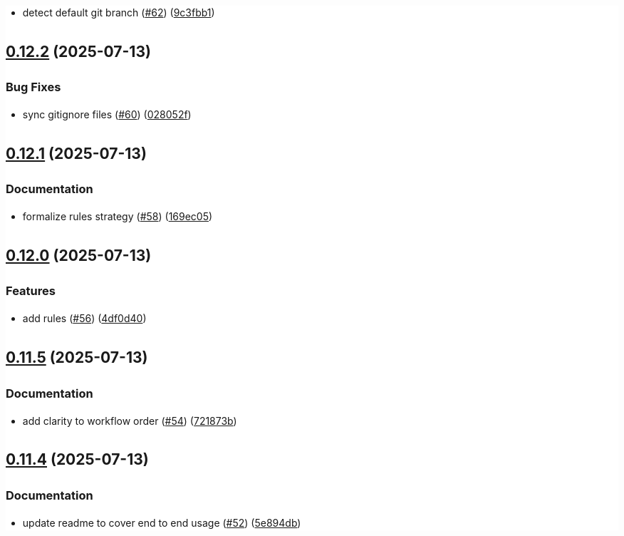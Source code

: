 * detect default git branch ([#62](https://github.com/jbussdieker/python-jbussdieker/issues/62)) ([9c3fbb1](https://github.com/jbussdieker/python-jbussdieker/commit/9c3fbb17799b3a8670143820b34654f0a5592faa))

## [0.12.2](https://github.com/jbussdieker/python-jbussdieker/compare/v0.12.1...v0.12.2) (2025-07-13)


### Bug Fixes

* sync gitignore files ([#60](https://github.com/jbussdieker/python-jbussdieker/issues/60)) ([028052f](https://github.com/jbussdieker/python-jbussdieker/commit/028052f02828e50f70f84aa36ee1bd925dde3eb8))

## [0.12.1](https://github.com/jbussdieker/python-jbussdieker/compare/v0.12.0...v0.12.1) (2025-07-13)


### Documentation

* formalize rules strategy ([#58](https://github.com/jbussdieker/python-jbussdieker/issues/58)) ([169ec05](https://github.com/jbussdieker/python-jbussdieker/commit/169ec053a002cb13f7b59d4ce5a10bdd0d296d47))

## [0.12.0](https://github.com/jbussdieker/python-jbussdieker/compare/v0.11.5...v0.12.0) (2025-07-13)


### Features

* add rules ([#56](https://github.com/jbussdieker/python-jbussdieker/issues/56)) ([4df0d40](https://github.com/jbussdieker/python-jbussdieker/commit/4df0d40d7120e21096c18f5c481fc22f8e4e34e6))

## [0.11.5](https://github.com/jbussdieker/python-jbussdieker/compare/v0.11.4...v0.11.5) (2025-07-13)


### Documentation

* add clarity to workflow order ([#54](https://github.com/jbussdieker/python-jbussdieker/issues/54)) ([721873b](https://github.com/jbussdieker/python-jbussdieker/commit/721873b477ae02e7399edd995e62d06cd7a3dbf9))

## [0.11.4](https://github.com/jbussdieker/python-jbussdieker/compare/v0.11.3...v0.11.4) (2025-07-13)


### Documentation

* update readme to cover end to end usage ([#52](https://github.com/jbussdieker/python-jbussdieker/issues/52)) ([5e894db](https://github.com/jbussdieker/python-jbussdieker/commit/5e894dbfd4a159e23aaf4bc28593ef6a395c6d40))
